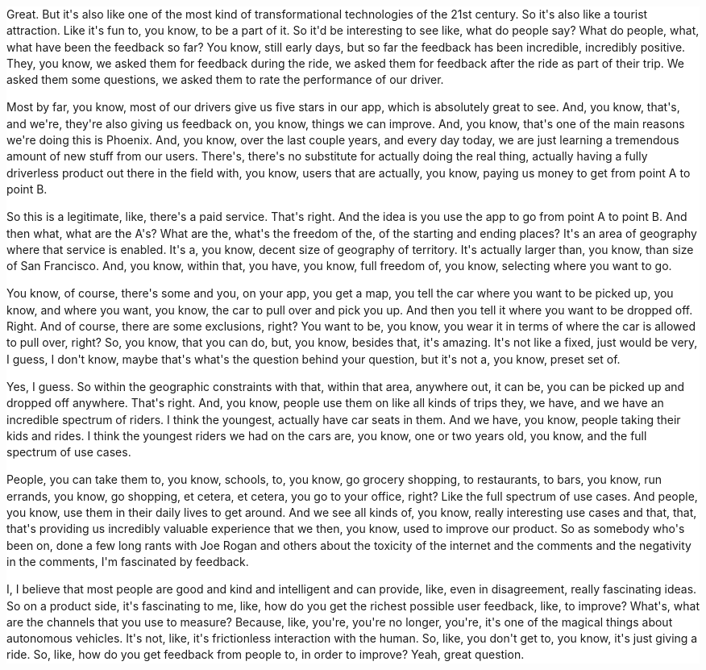 Great. But it's also like one of the most kind of transformational technologies of the 21st century. So it's also like a tourist attraction. Like it's fun to, you know, to be a part of it. So it'd be interesting to see like, what do people say? What do people, what, what have been the feedback so far? You know, still early days, but so far the feedback has been incredible, incredibly positive. They, you know, we asked them for feedback during the ride, we asked them for feedback after the ride as part of their trip. We asked them some questions, we asked them to rate the performance of our driver.

Most by far, you know, most of our drivers give us five stars in our app, which is absolutely great to see. And, you know, that's, and we're, they're also giving us feedback on, you know, things we can improve. And, you know, that's one of the main reasons we're doing this is Phoenix. And, you know, over the last couple years, and every day today, we are just learning a tremendous amount of new stuff from our users. There's, there's no substitute for actually doing the real thing, actually having a fully driverless product out there in the field with, you know, users that are actually, you know, paying us money to get from point A to point B.

So this is a legitimate, like, there's a paid service. That's right. And the idea is you use the app to go from point A to point B. And then what, what are the A's? What are the, what's the freedom of the, of the starting and ending places? It's an area of geography where that service is enabled. It's a, you know, decent size of geography of territory. It's actually larger than, you know, than size of San Francisco. And, you know, within that, you have, you know, full freedom of, you know, selecting where you want to go.

You know, of course, there's some and you, on your app, you get a map, you tell the car where you want to be picked up, you know, and where you want, you know, the car to pull over and pick you up. And then you tell it where you want to be dropped off. Right. And of course, there are some exclusions, right? You want to be, you know, you wear it in terms of where the car is allowed to pull over, right? So, you know, that you can do, but, you know, besides that, it's amazing. It's not like a fixed, just would be very, I guess, I don't know, maybe that's what's the question behind your question, but it's not a, you know, preset set of.

Yes, I guess. So within the geographic constraints with that, within that area, anywhere out, it can be, you can be picked up and dropped off anywhere. That's right. And, you know, people use them on like all kinds of trips they, we have, and we have an incredible spectrum of riders. I think the youngest, actually have car seats in them. And we have, you know, people taking their kids and rides. I think the youngest riders we had on the cars are, you know, one or two years old, you know, and the full spectrum of use cases.

People, you can take them to, you know, schools, to, you know, go grocery shopping, to restaurants, to bars, you know, run errands, you know, go shopping, et cetera, et cetera, you go to your office, right? Like the full spectrum of use cases. And people, you know, use them in their daily lives to get around. And we see all kinds of, you know, really interesting use cases and that, that, that's providing us incredibly valuable experience that we then, you know, used to improve our product. So as somebody who's been on, done a few long rants with Joe Rogan and others about the toxicity of the internet and the comments and the negativity in the comments, I'm fascinated by feedback.

I, I believe that most people are good and kind and intelligent and can provide, like, even in disagreement, really fascinating ideas. So on a product side, it's fascinating to me, like, how do you get the richest possible user feedback, like, to improve? What's, what are the channels that you use to measure? Because, like, you're, you're no longer, you're, it's one of the magical things about autonomous vehicles. It's not, like, it's frictionless interaction with the human. So, like, you don't get to, you know, it's just giving a ride. So, like, how do you get feedback from people to, in order to improve? Yeah, great question.
